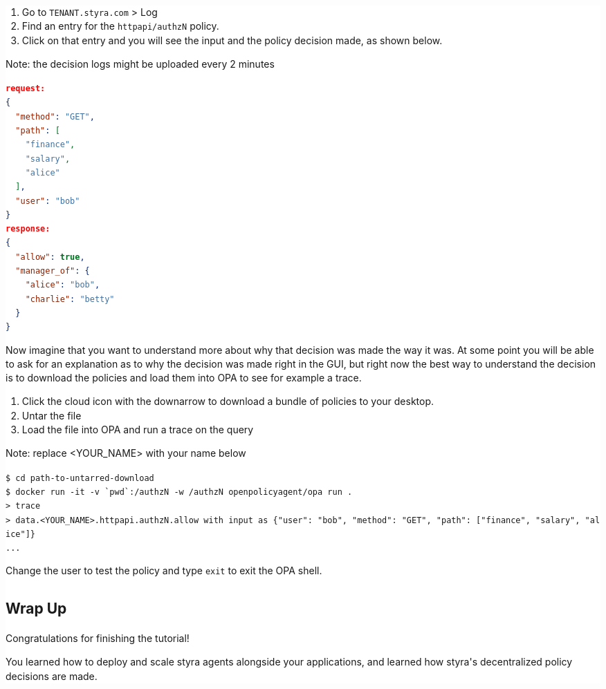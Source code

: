 1. Go to `TENANT.styra.com` > Log
1. Find an entry for the `httpapi/authzN` policy.
1. Click on that entry and you will see the input and the policy decision made, as shown below.

Note: the decision logs might be uploaded every 2 minutes

```json
request:
{
  "method": "GET",
  "path": [
    "finance",
    "salary",
    "alice"
  ],
  "user": "bob"
}
response:
{
  "allow": true,
  "manager_of": {
    "alice": "bob",
    "charlie": "betty"
  }
}
```

Now imagine that you want to understand more about why that decision was made the way it was.  At some point you will be able to ask for an explanation as to why the decision was made right in the GUI, but right now the best way to understand the decision is to download the policies and load them into OPA to see for example a trace.

1. Click the cloud icon with the downarrow to download a bundle of policies to your desktop.
1. Untar the file
1. Load the file into OPA and run a trace on the query

Note: replace <YOUR_NAME> with your name below

```shell
$ cd path-to-untarred-download
$ docker run -it -v `pwd`:/authzN -w /authzN openpolicyagent/opa run .
> trace
> data.<YOUR_NAME>.httpapi.authzN.allow with input as {"user": "bob", "method": "GET", "path": ["finance", "salary", "alice"]}
...
```

Change the user to test the policy and type `exit` to exit the OPA shell.

## Wrap Up

Congratulations for finishing the tutorial!


You learned how to deploy and scale styra agents alongside your applications, and learned how styra's decentralized policy decisions are made.
